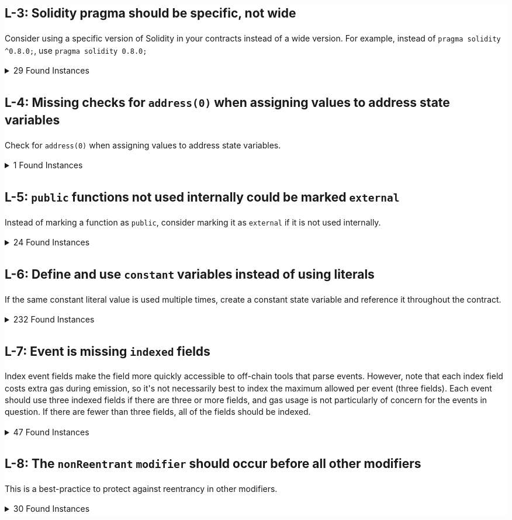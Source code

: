 ## L-3: Solidity pragma should be specific, not wide

Consider using a specific version of Solidity in your contracts instead of a wide version. For example, instead of `pragma solidity ^0.8.0;`, use `pragma solidity 0.8.0;`

<details><summary>29 Found Instances</summary></details>



## L-4: Missing checks for `address(0)` when assigning values to address state variables

Check for `address(0)` when assigning values to address state variables.

<details><summary>1 Found Instances</summary></details>



## L-5: `public` functions not used internally could be marked `external`

Instead of marking a function as `public`, consider marking it as `external` if it is not used internally.

<details><summary>24 Found Instances</summary></details>



## L-6: Define and use `constant` variables instead of using literals

If the same constant literal value is used multiple times, create a constant state variable and reference it throughout the contract.

<details><summary>232 Found Instances</summary></details>



## L-7: Event is missing `indexed` fields

Index event fields make the field more quickly accessible to off-chain tools that parse events. However, note that each index field costs extra gas during emission, so it's not necessarily best to index the maximum allowed per event (three fields). Each event should use three indexed fields if there are three or more fields, and gas usage is not particularly of concern for the events in question. If there are fewer than three fields, all of the fields should be indexed.

<details><summary>47 Found Instances</summary></details>



## L-8: The `nonReentrant` `modifier` should occur before all other modifiers

This is a best-practice to protect against reentrancy in other modifiers.

<details><summary>30 Found Instances</summary></details>
